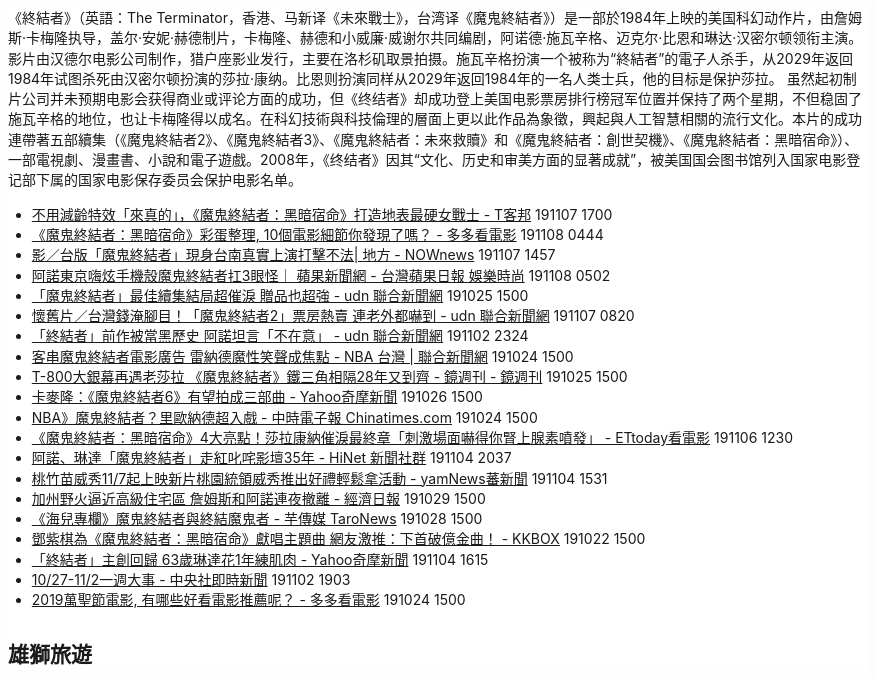 《終結者》（英語：The Terminator，香港、马新译《未來戰士》，台湾译《魔鬼終結者》）是一部於1984年上映的美国科幻动作片，由詹姆斯·卡梅隆执导，盖尔·安妮·赫德制片，卡梅隆、赫德和小威廉·威谢尔共同编剧，阿诺德·施瓦辛格、迈克尔·比恩和琳达·汉密尔顿领衔主演。影片由汉德尔电影公司制作，猎户座影业发行，主要在洛杉矶取景拍摄。施瓦辛格扮演一个被称为“終結者”的電子人杀手，从2029年返回1984年试图杀死由汉密尔顿扮演的莎拉·康纳。比恩则扮演同样从2029年返回1984年的一名人类士兵，他的目标是保护莎拉。
虽然起初制片公司并未预期电影会获得商业或评论方面的成功，但《终结者》却成功登上美国电影票房排行榜冠军位置并保持了两个星期，不但稳固了施瓦辛格的地位，也让卡梅隆得以成名。在科幻技術與科技倫理的層面上更以此作品為象徵，興起與人工智慧相關的流行文化。本片的成功連帶著五部續集（《魔鬼終結者2》、《魔鬼終結者3》、《魔鬼終結者：未來救贖》和《魔鬼終結者：創世契機》、《魔鬼終結者：黑暗宿命》）、一部電視劇、漫畫書、小說和電子遊戲。2008年，《终结者》因其“文化、历史和审美方面的显著成就”，被美国国会图书馆列入国家电影登记部下属的国家电影保存委员会保护电影名单。
- [不用減齡特效「來真的」，《魔鬼終結者：黑暗宿命》打造地表最硬女戰士 - T客邦](https://www.techbang.com/posts/74052-no-aging-special-come-real-the-devils-terminator-dark-destiny-creates-the-hardest-female-warrior-on-the-surface "不用減齡特效「來真的」，《魔鬼終結者：黑暗宿命》打造地表最硬女戰士 - T客邦") 191107 1700
- [《魔鬼終結者：黑暗宿命》彩蛋整理, 10個電影細節你發現了嗎？ - 多多看電影](https://ddm.com.tw/blog/post/terminator-dark-fate-easter-eggs "《魔鬼終結者：黑暗宿命》彩蛋整理, 10個電影細節你發現了嗎？ - 多多看電影") 191108 0444
- [影／台版「魔鬼終結者」現身台南真實上演打擊不法| 地方 - NOWnews](https://www.nownews.com/news/20191107/3739488/ "影／台版「魔鬼終結者」現身台南真實上演打擊不法| 地方 - NOWnews") 191107 1457
- [阿諾東京嗨炫手機殼魔鬼終結者扛3眼怪｜ 蘋果新聞網 - 台灣蘋果日報 娛樂時尚](https://tw.appledaily.com/entertainment/20191108/T6RDDWR5GZDMM4FG6AR2AWP6LY/ "阿諾東京嗨炫手機殼魔鬼終結者扛3眼怪｜ 蘋果新聞網 - 台灣蘋果日報 娛樂時尚") 191108 0502
- [「魔鬼終結者」最佳續集結局超催淚 贈品也超強 - udn 聯合新聞網](https://stars.udn.com/star/story/10090/4126032 "「魔鬼終結者」最佳續集結局超催淚 贈品也超強 - udn 聯合新聞網") 191025 1500
- [懷舊片／台灣錢淹腳目！「魔鬼終結者2」票房熱賣 連老外都嚇到 - udn 聯合新聞網](https://stars.udn.com/star/story/10090/4149401 "懷舊片／台灣錢淹腳目！「魔鬼終結者2」票房熱賣 連老外都嚇到 - udn 聯合新聞網") 191107 0820
- [「終結者」前作被當黑歷史 阿諾坦言「不在意」 - udn 聯合新聞網](https://stars.udn.com/star/story/10090/4141367 "「終結者」前作被當黑歷史 阿諾坦言「不在意」 - udn 聯合新聞網") 191102 2324
- [客串魔鬼終結者電影廣告 雷納德魔性笑聲成焦點 - NBA 台灣 | 聯合新聞網](https://nba.udn.com/nba/story/6780/4122877 "客串魔鬼終結者電影廣告 雷納德魔性笑聲成焦點 - NBA 台灣 | 聯合新聞網") 191024 1500
- [T-800大銀幕再遇老莎拉 《魔鬼終結者》鐵三角相隔28年又到齊 - 鏡週刊 - 鏡週刊](https://www.mirrormedia.mg/story/20191025ent017 "T-800大銀幕再遇老莎拉 《魔鬼終結者》鐵三角相隔28年又到齊 - 鏡週刊 - 鏡週刊") 191025 1500
- [卡麥隆：《魔鬼終結者6》有望拍成三部曲 - Yahoo奇摩新聞](https://tw.news.yahoo.com/%E5%8D%A1%E9%BA%A5%E9%9A%86%E9%AD%94%E9%AC%BC%E7%B5%82%E7%B5%90%E8%80%85-6-%E6%9C%89%E6%9C%9B%E6%8B%8D%E6%88%90%E4%B8%89%E9%83%A8%E6%9B%B2-140553850.html "卡麥隆：《魔鬼終結者6》有望拍成三部曲 - Yahoo奇摩新聞") 191026 1500
- [NBA》魔鬼終結者？里歐納德超入戲 - 中時電子報 Chinatimes.com](https://www.chinatimes.com/realtimenews/20191024000014-260403 "NBA》魔鬼終結者？里歐納德超入戲 - 中時電子報 Chinatimes.com") 191024 1500
- [《魔鬼終結者：黑暗宿命》4大亮點！莎拉康納催淚最終章「刺激場面嚇得你腎上腺素噴發」 - ETtoday看電影](https://movies.ettoday.net/news/1571530 "《魔鬼終結者：黑暗宿命》4大亮點！莎拉康納催淚最終章「刺激場面嚇得你腎上腺素噴發」 - ETtoday看電影") 191106 1230
- [阿諾、琳達「魔鬼終結者」走紅叱咤影壇35年 - HiNet 新聞社群](https://times.hinet.net/news/22636550 "阿諾、琳達「魔鬼終結者」走紅叱咤影壇35年 - HiNet 新聞社群") 191104 2037
- [桃竹苗威秀11/7起上映新片桃園統領威秀推出好禮輕鬆拿活動 - yamNews蕃新聞](http://n.yam.com/Article/20191104966386 "桃竹苗威秀11/7起上映新片桃園統領威秀推出好禮輕鬆拿活動 - yamNews蕃新聞") 191104 1531
- [加州野火逼近高級住宅區 詹姆斯和阿諾連夜撤離 - 經濟日報](https://money.udn.com/money/story/10511/4132305 "加州野火逼近高級住宅區 詹姆斯和阿諾連夜撤離 - 經濟日報") 191029 1500
- [《海兒專欄》魔鬼終結者與終結魔鬼者 - 芋傳媒 TaroNews](https://taronews.tw/2019/10/28/510847/ "《海兒專欄》魔鬼終結者與終結魔鬼者 - 芋傳媒 TaroNews") 191028 1500
- [鄧紫棋為《魔鬼終結者：黑暗宿命》獻唱主題曲 網友激推：下首破億金曲！ - KKBOX](https://www.kkbox.com/tw/tc/column/showbiz-0-8432-1.html "鄧紫棋為《魔鬼終結者：黑暗宿命》獻唱主題曲 網友激推：下首破億金曲！ - KKBOX") 191022 1500
- [「終結者」主創回歸 63歲琳達花1年練肌肉 - Yahoo奇摩新聞](https://tw.news.yahoo.com/video/%E7%B5%82%E7%B5%90%E8%80%85-%E4%B8%BB%E5%89%B5%E5%9B%9E%E6%AD%B8-63%E6%AD%B2%E7%90%B3%E9%81%94%E8%8A%B11%E5%B9%B4%E7%B7%B4%E8%82%8C%E8%82%89-081513657.html "「終結者」主創回歸 63歲琳達花1年練肌肉 - Yahoo奇摩新聞") 191104 1615
- [10/27-11/2一週大事 - 中央社即時新聞](https://www.cna.com.tw/news/ahel/201911025010.aspx "10/27-11/2一週大事 - 中央社即時新聞") 191102 1903
- [2019萬聖節電影, 有哪些好看電影推薦呢？ - 多多看電影](https://ddm.com.tw/blog/post/halloween-movies-2019 "2019萬聖節電影, 有哪些好看電影推薦呢？ - 多多看電影") 191024 1500

## 雄獅旅遊
